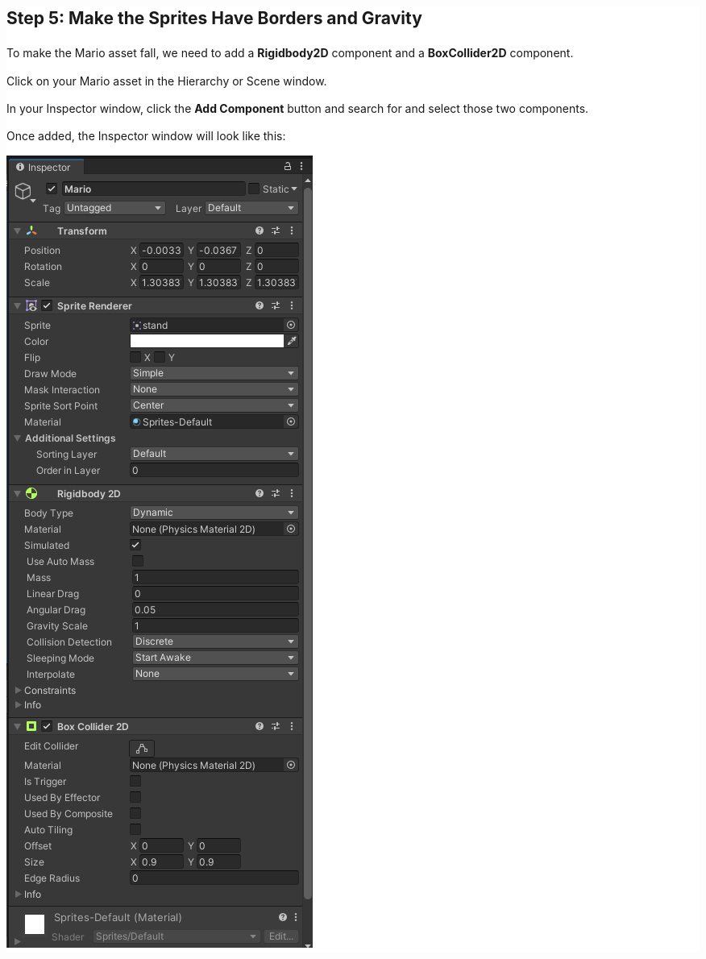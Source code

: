 ## Step 5: Make the Sprites Have Borders and Gravity

To make the Mario asset fall, we need to add a **Rigidbody2D** component and a **BoxCollider2D** component.

Click on your Mario asset in the Hierarchy or Scene window.

In your Inspector window, click the **Add Component** button and search for and select those two components.

Once added, the Inspector window will look like this:

![](../../.gitbook/assets/image%20%28230%29.png)

